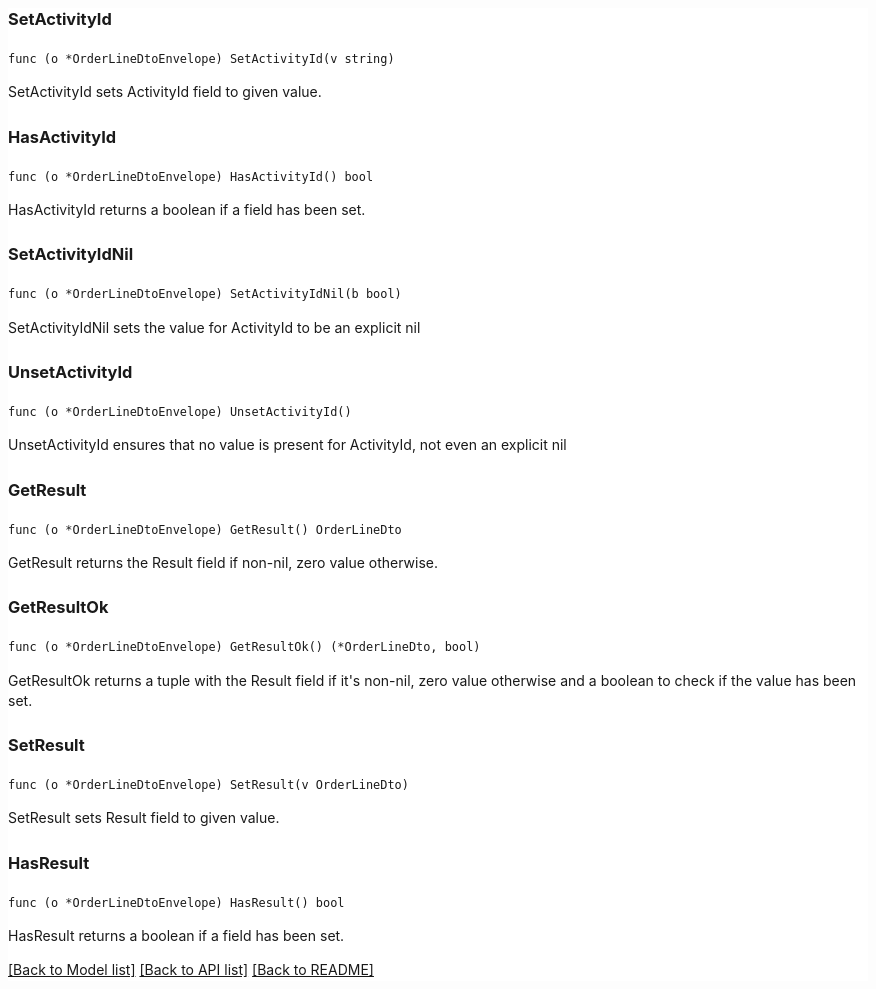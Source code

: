 ### SetActivityId

`func (o *OrderLineDtoEnvelope) SetActivityId(v string)`

SetActivityId sets ActivityId field to given value.

### HasActivityId

`func (o *OrderLineDtoEnvelope) HasActivityId() bool`

HasActivityId returns a boolean if a field has been set.

### SetActivityIdNil

`func (o *OrderLineDtoEnvelope) SetActivityIdNil(b bool)`

 SetActivityIdNil sets the value for ActivityId to be an explicit nil

### UnsetActivityId
`func (o *OrderLineDtoEnvelope) UnsetActivityId()`

UnsetActivityId ensures that no value is present for ActivityId, not even an explicit nil
### GetResult

`func (o *OrderLineDtoEnvelope) GetResult() OrderLineDto`

GetResult returns the Result field if non-nil, zero value otherwise.

### GetResultOk

`func (o *OrderLineDtoEnvelope) GetResultOk() (*OrderLineDto, bool)`

GetResultOk returns a tuple with the Result field if it's non-nil, zero value otherwise
and a boolean to check if the value has been set.

### SetResult

`func (o *OrderLineDtoEnvelope) SetResult(v OrderLineDto)`

SetResult sets Result field to given value.

### HasResult

`func (o *OrderLineDtoEnvelope) HasResult() bool`

HasResult returns a boolean if a field has been set.


[[Back to Model list]](../README.md#documentation-for-models) [[Back to API list]](../README.md#documentation-for-api-endpoints) [[Back to README]](../README.md)



